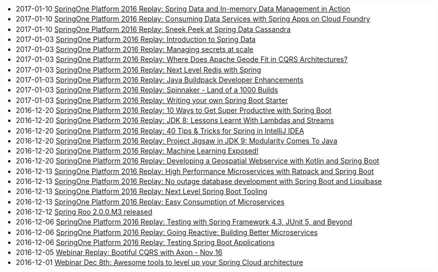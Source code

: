 - 2017-01-10 [SpringOne Platform 2016 Replay: Spring Data and In-memory Data Management in Action](https://spring.io/blog/2017/01/10/springone-platform-2016-replay-spring-data-and-in-memory-data-management-in-action) 
- 2017-01-10 [SpringOne Platform 2016 Replay: Consuming Data Services with Spring Apps on Cloud Foundry](https://spring.io/blog/2017/01/10/springone-platform-2016-replay-consuming-data-services-with-spring-apps-on-cloud-foundry) 
- 2017-01-10 [SpringOne Platform 2016 Replay: Sneek Peek at Spring Data Cassandra](https://spring.io/blog/2017/01/10/springone-platform-2016-replay-sneek-peek-at-spring-data-cassandra) 
- 2017-01-03 [SpringOne Platform 2016 Replay: Introduction to Spring Data](https://spring.io/blog/2017/01/03/springone-platform-2016-replay-introduction-to-spring-data) 
- 2017-01-03 [SpringOne Platform 2016 Replay: Managing secrets at scale](https://spring.io/blog/2017/01/03/springone-platform-2016-replay-managing-secrets-at-scale) 
- 2017-01-03 [SpringOne Platform 2016 Replay: Where Does Apache Geode Fit in CQRS Architectures?](https://spring.io/blog/2017/01/03/springone-platform-2016-replay-where-does-apache-geode-fit-in-cqrs-architectures) 
- 2017-01-03 [SpringOne Platform 2016 Replay: Next Level Redis with Spring](https://spring.io/blog/2017/01/03/springone-platform-2016-replay-next-level-redis-with-spring) 
- 2017-01-03 [SpringOne Platform 2016 Replay: Java Buildpack Developer Enhancements](https://spring.io/blog/2017/01/03/springone-platform-2016-replay-java-buildpack-developer-enhancements) 
- 2017-01-03 [SpringOne Platform 2016 Replay: Spinnaker - Land of a 1000 Builds ](https://spring.io/blog/2017/01/03/springone-platform-2016-replay-spinnaker-land-of-a-1000-builds) 
- 2017-01-03 [SpringOne Platform 2016 Replay: Writing your own Spring Boot Starter](https://spring.io/blog/2017/01/03/springone-platform-2016-replay-writing-your-own-spring-boot-starter) 
- 2016-12-20 [SpringOne Platform 2016 Replay: 10 Ways to Get Super Productive with Spring Boot](https://spring.io/blog/2016/12/20/springone-platform-2016-replay-10-ways-to-get-super-productive-with-spring-boot) 
- 2016-12-20 [SpringOne Platform 2016 Replay: JDK 8: Lessons Learnt With Lambdas and Streams](https://spring.io/blog/2016/12/20/springone-platform-2016-replay-jdk-8-lessons-learnt-with-lambdas-and-streams) 
- 2016-12-20 [SpringOne Platform 2016 Replay: 40 Tips & Tricks for Spring in IntelliJ IDEA](https://spring.io/blog/2016/12/20/springone-platform-2016-replay-40-tips-tricks-for-spring-in-intellij-idea) 
- 2016-12-20 [SpringOne Platform 2016 Replay: Project Jigsaw in JDK 9: Modularity Comes To Java](https://spring.io/blog/2016/12/20/springone-platform-2016-replay-project-jigsaw-in-jdk-9-modularity-comes-to-java) 
- 2016-12-20 [SpringOne Platform 2016 Replay: Machine Learning Exposed!](https://spring.io/blog/2016/12/20/springone-platform-2016-replay-machine-learning-exposed) 
- 2016-12-20 [SpringOne Platform 2016 Replay: Developing a Geospatial Webservice with Kotlin and Spring Boot](https://spring.io/blog/2016/12/20/springone-platform-2016-replay-developing-a-geospatial-webservice-with-kotlin-and-spring-boot) 
- 2016-12-13 [SpringOne Platform 2016 Replay: High Performance Microservices with Ratpack and Spring Boot](https://spring.io/blog/2016/12/13/springone-platform-2016-replay-high-performance-microservices-with-ratpack-and-spring-boot) 
- 2016-12-13 [SpringOne Platform 2016 Replay: No outage database development with Spring Boot and Liquibase](https://spring.io/blog/2016/12/13/springone-platform-2016-replay-no-outage-database-development-with-spring-boot-and-liquibase) 
- 2016-12-13 [SpringOne Platform 2016 Replay: Next Level Spring Boot Tooling](https://spring.io/blog/2016/12/13/springone-platform-2016-replay-next-level-spring-boot-tooling) 
- 2016-12-13 [SpringOne Platform 2016 Replay: Easy Consumption of Microservices](https://spring.io/blog/2016/12/13/springone-platform-2016-replay-easy-consumption-of-microservices) 
- 2016-12-12 [Spring Roo 2.0.0.M3 released](https://spring.io/blog/2016/12/12/spring-roo-2-0-0-m3-released) 
- 2016-12-06 [SpringOne Platform 2016 Replay: Testing with Spring Framework 4.3, JUnit 5, and Beyond](https://spring.io/blog/2016/12/06/springone-platform-2016-replay-testing-with-spring-framework-4-3-junit-5-and-beyond) 
- 2016-12-06 [SpringOne Platform 2016 Replay: Going Reactive: Building Better Microservices](https://spring.io/blog/2016/12/06/springone-platform-2016-replay-going-reactive-building-better-microservices) 
- 2016-12-06 [SpringOne Platform 2016 Replay: Testing Spring Boot Applications](https://spring.io/blog/2016/12/06/springone-platform-2016-replay-testing-spring-boot-applications) 
- 2016-12-05 [Webinar Replay: Bootiful CQRS with Axon - Nov 16](https://spring.io/blog/2016/12/05/webinar-replay-bootiful-cqrs-with-axon-nov-16) 
- 2016-12-01 [Webinar Dec 8th: Awesome tools to level up your Spring Cloud architecture](https://spring.io/blog/2016/12/01/webinar-dec-8th-awesome-tools-to-level-up-your-spring-cloud-architecture) 